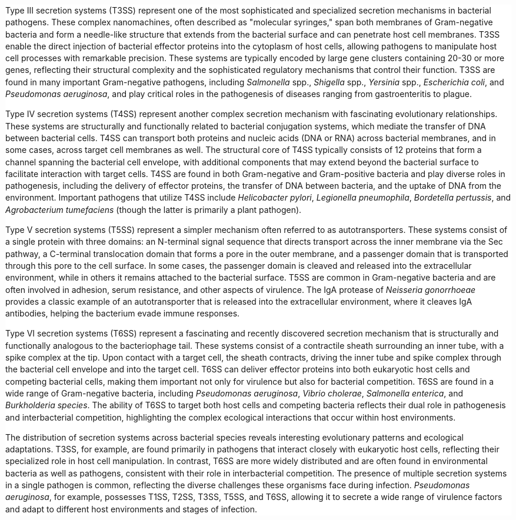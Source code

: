 Type III secretion systems (T3SS) represent one of the most sophisticated and specialized secretion mechanisms in bacterial pathogens. These complex nanomachines, often described as "molecular syringes," span both membranes of Gram-negative bacteria and form a needle-like structure that extends from the bacterial surface and can penetrate host cell membranes. T3SS enable the direct injection of bacterial effector proteins into the cytoplasm of host cells, allowing pathogens to manipulate host cell processes with remarkable precision. These systems are typically encoded by large gene clusters containing 20-30 or more genes, reflecting their structural complexity and the sophisticated regulatory mechanisms that control their function. T3SS are found in many important Gram-negative pathogens, including *Salmonella* spp., *Shigella* spp., *Yersinia* spp., *Escherichia coli*, and *Pseudomonas aeruginosa*, and play critical roles in the pathogenesis of diseases ranging from gastroenteritis to plague.

Type IV secretion systems (T4SS) represent another complex secretion mechanism with fascinating evolutionary relationships. These systems are structurally and functionally related to bacterial conjugation systems, which mediate the transfer of DNA between bacterial cells. T4SS can transport both proteins and nucleic acids (DNA or RNA) across bacterial membranes, and in some cases, across target cell membranes as well. The structural core of T4SS typically consists of 12 proteins that form a channel spanning the bacterial cell envelope, with additional components that may extend beyond the bacterial surface to facilitate interaction with target cells. T4SS are found in both Gram-negative and Gram-positive bacteria and play diverse roles in pathogenesis, including the delivery of effector proteins, the transfer of DNA between bacteria, and the uptake of DNA from the environment. Important pathogens that utilize T4SS include *Helicobacter pylori*, *Legionella pneumophila*, *Bordetella pertussis*, and *Agrobacterium tumefaciens* (though the latter is primarily a plant pathogen).

Type V secretion systems (T5SS) represent a simpler mechanism often referred to as autotransporters. These systems consist of a single protein with three domains: an N-terminal signal sequence that directs transport across the inner membrane via the Sec pathway, a C-terminal translocation domain that forms a pore in the outer membrane, and a passenger domain that is transported through this pore to the cell surface. In some cases, the passenger domain is cleaved and released into the extracellular environment, while in others it remains attached to the bacterial surface. T5SS are common in Gram-negative bacteria and are often involved in adhesion, serum resistance, and other aspects of virulence. The IgA protease of *Neisseria gonorrhoeae* provides a classic example of an autotransporter that is released into the extracellular environment, where it cleaves IgA antibodies, helping the bacterium evade immune responses.

Type VI secretion systems (T6SS) represent a fascinating and recently discovered secretion mechanism that is structurally and functionally analogous to the bacteriophage tail. These systems consist of a contractile sheath surrounding an inner tube, with a spike complex at the tip. Upon contact with a target cell, the sheath contracts, driving the inner tube and spike complex through the bacterial cell envelope and into the target cell. T6SS can deliver effector proteins into both eukaryotic host cells and competing bacterial cells, making them important not only for virulence but also for bacterial competition. T6SS are found in a wide range of Gram-negative bacteria, including *Pseudomonas aeruginosa*, *Vibrio cholerae*, *Salmonella enterica*, and *Burkholderia species*. The ability of T6SS to target both host cells and competing bacteria reflects their dual role in pathogenesis and interbacterial competition, highlighting the complex ecological interactions that occur within host environments.

The distribution of secretion systems across bacterial species reveals interesting evolutionary patterns and ecological adaptations. T3SS, for example, are found primarily in pathogens that interact closely with eukaryotic host cells, reflecting their specialized role in host cell manipulation. In contrast, T6SS are more widely distributed and are often found in environmental bacteria as well as pathogens, consistent with their role in interbacterial competition. The presence of multiple secretion systems in a single pathogen is common, reflecting the diverse challenges these organisms face during infection. *Pseudomonas aeruginosa*, for example, possesses T1SS, T2SS, T3SS, T5SS, and T6SS, allowing it to secrete a wide range of virulence factors and adapt to different host environments and stages of infection.
